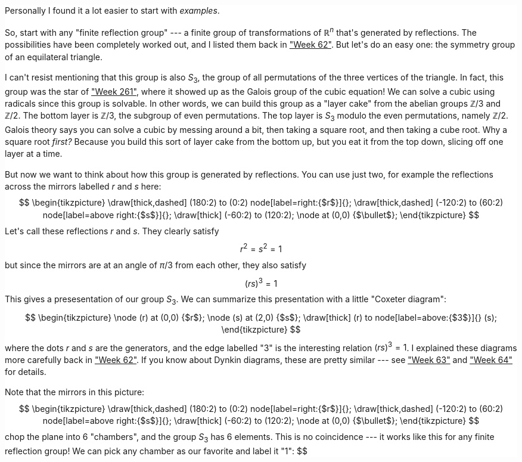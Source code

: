 Personally I found it a lot easier to start with *examples*.

So, start with any "finite reflection group" --- a finite group of
transformations of $\mathbb{R}^n$ that's generated by reflections. The
possibilities have been completely worked out, and I listed them back in
["Week 62"](#week62). But let's do an easy one: the symmetry group
of an equilateral triangle.

I can't resist mentioning that this group is also $S_3$, the group of
all permutations of the three vertices of the triangle. In fact, this
group was the star of ["Week 261"](#week261), where it showed up as
the Galois group of the cubic equation! We can solve a cubic using
radicals since this group is solvable. In other words, we can build this
group as a "layer cake" from the abelian groups $\mathbb{Z}/3$ and $\mathbb{Z}/2$. The
bottom layer is $\mathbb{Z}/3$, the subgroup of even permutations. The top layer is
$S_3$ modulo the even permutations, namely $\mathbb{Z}/2$. Galois theory says you
can solve a cubic by messing around a bit, then taking a square root,
and then taking a cube root. Why a square root *first?* Because you
build this sort of layer cake from the bottom up, but you eat it from
the top down, slicing off one layer at a time.

But now we want to think about how this group is generated by
reflections. You can use just two, for example the reflections across
the mirrors labelled $r$ and $s$ here:
$$
  \begin{tikzpicture}
    \draw[thick,dashed] (180:2) to (0:2) node[label=right:{$r$}]{};
    \draw[thick,dashed] (-120:2) to (60:2) node[label=above right:{$s$}]{};
    \draw[thick] (-60:2) to (120:2);
    \node at (0,0) {$\bullet$};
  \end{tikzpicture}
$$
Let's call these reflections $r$ and $s$. They clearly satisfy
$$r^2 = s^2 = 1$$
but since the mirrors are at an angle of $\pi/3$ from each other, they also
satisfy
$$(rs)^3 = 1$$
This gives a presesentation of our group $S_3$. We can summarize this
presentation with a little "Coxeter diagram":
$$
  \begin{tikzpicture}
    \node (r) at (0,0) {$r$};
    \node (s) at (2,0) {$s$};
    \draw[thick] (r) to node[label=above:{$3$}]{} (s);
  \end{tikzpicture}
$$
where the dots $r$ and $s$ are the generators, and the edge labelled "$3$"
is the interesting relation $(rs)^3 = 1$. I explained these diagrams more
carefully back in ["Week 62"](#week62). If you know about Dynkin
diagrams, these are pretty similar --- see ["Week 63"](#week63) and
["Week 64"](#week64) for details.

Note that the mirrors in this picture:
$$
  \begin{tikzpicture}
    \draw[thick,dashed] (180:2) to (0:2) node[label=right:{$r$}]{};
    \draw[thick,dashed] (-120:2) to (60:2) node[label=above right:{$s$}]{};
    \draw[thick] (-60:2) to (120:2);
    \node at (0,0) {$\bullet$};
  \end{tikzpicture}
$$
chop the plane into 6 "chambers", and the group $S_3$ has 6 elements.
This is no coincidence --- it works like this for any finite reflection
group! We can pick any chamber as our favorite and label it "$1$":
$$